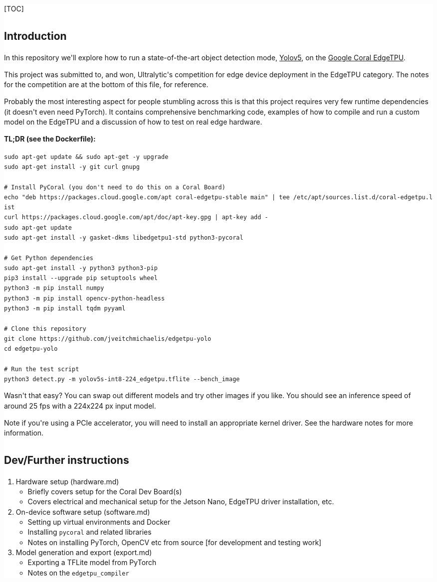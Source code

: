 [TOC]

## Introduction

In this repository we'll explore how to run a state-of-the-art object detection mode, [Yolov5](https://github.com/ultralytics/yolov5), on the [Google Coral EdgeTPU](coral.ai/). 

This project was submitted to, and won, Ultralytic's competition for edge device deployment in the EdgeTPU category. The notes for the competition are at the bottom of this file, for reference.

Probably the most interesting aspect for people stumbling across this is that this project requires very few runtime dependencies (it doesn't even need PyTorch). It contains comprehensive benchmarking code, examples of how to compile and run a custom model on the EdgeTPU and a discussion of how to test on real edge hardware.

**TL;DR (see the Dockerfile):**

```
sudo apt-get update && sudo apt-get -y upgrade
sudo apt-get install -y git curl gnupg

# Install PyCoral (you don't need to do this on a Coral Board)
echo "deb https://packages.cloud.google.com/apt coral-edgetpu-stable main" | tee /etc/apt/sources.list.d/coral-edgetpu.list
curl https://packages.cloud.google.com/apt/doc/apt-key.gpg | apt-key add -
sudo apt-get update
sudo apt-get install -y gasket-dkms libedgetpu1-std python3-pycoral

# Get Python dependencies
sudo apt-get install -y python3 python3-pip
pip3 install --upgrade pip setuptools wheel
python3 -m pip install numpy
python3 -m pip install opencv-python-headless
python3 -m pip install tqdm pyyaml

# Clone this repository
git clone https://github.com/jveitchmichaelis/edgetpu-yolo
cd edgetpu-yolo

# Run the test script
python3 detect.py -m yolov5s-int8-224_edgetpu.tflite --bench_image
```

Wasn't that easy? You can swap out different models and try other images if you like. You should see an inference speed of around 25 fps with a 224x224 px input model.

Note if you're using a PCIe accelerator, you will need to install an appropriate kernel driver. See the hardware notes for more information.

## Dev/Further instructions

1. Hardware setup (hardware.md)
   * Briefly covers setup for the Coral Dev Board(s)
   * Covers electrical and mechanical setup for the Jetson Nano, EdgeTPU driver installation, etc.
2. On-device software setup (software.md)
   * Setting up virtual environments and Docker
   * Installing `pycoral` and related libraries
   * Notes on installing PyTorch, OpenCV etc from source [for development and testing work]
3. Model generation and export (export.md)
   * Exporting a TFLite model from PyTorch
   * Notes on the `edgetpu_compiler`
